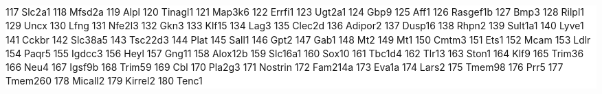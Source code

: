   <TR> <TD align="right"> 117 </TD> <TD> Slc2a1 </TD> </TR>
  <TR> <TD align="right"> 118 </TD> <TD> Mfsd2a </TD> </TR>
  <TR> <TD align="right"> 119 </TD> <TD> Alpl </TD> </TR>
  <TR> <TD align="right"> 120 </TD> <TD> Tinagl1 </TD> </TR>
  <TR> <TD align="right"> 121 </TD> <TD> Map3k6 </TD> </TR>
  <TR> <TD align="right"> 122 </TD> <TD> Errfi1 </TD> </TR>
  <TR> <TD align="right"> 123 </TD> <TD> Ugt2a1 </TD> </TR>
  <TR> <TD align="right"> 124 </TD> <TD> Gbp9 </TD> </TR>
  <TR> <TD align="right"> 125 </TD> <TD> Aff1 </TD> </TR>
  <TR> <TD align="right"> 126 </TD> <TD> Rasgef1b </TD> </TR>
  <TR> <TD align="right"> 127 </TD> <TD> Bmp3 </TD> </TR>
  <TR> <TD align="right"> 128 </TD> <TD> Rilpl1 </TD> </TR>
  <TR> <TD align="right"> 129 </TD> <TD> Uncx </TD> </TR>
  <TR> <TD align="right"> 130 </TD> <TD> Lfng </TD> </TR>
  <TR> <TD align="right"> 131 </TD> <TD> Nfe2l3 </TD> </TR>
  <TR> <TD align="right"> 132 </TD> <TD> Gkn3 </TD> </TR>
  <TR> <TD align="right"> 133 </TD> <TD> Klf15 </TD> </TR>
  <TR> <TD align="right"> 134 </TD> <TD> Lag3 </TD> </TR>
  <TR> <TD align="right"> 135 </TD> <TD> Clec2d </TD> </TR>
  <TR> <TD align="right"> 136 </TD> <TD> Adipor2 </TD> </TR>
  <TR> <TD align="right"> 137 </TD> <TD> Dusp16 </TD> </TR>
  <TR> <TD align="right"> 138 </TD> <TD> Rhpn2 </TD> </TR>
  <TR> <TD align="right"> 139 </TD> <TD> Sult1a1 </TD> </TR>
  <TR> <TD align="right"> 140 </TD> <TD> Lyve1 </TD> </TR>
  <TR> <TD align="right"> 141 </TD> <TD> Cckbr </TD> </TR>
  <TR> <TD align="right"> 142 </TD> <TD> Slc38a5 </TD> </TR>
  <TR> <TD align="right"> 143 </TD> <TD> Tsc22d3 </TD> </TR>
  <TR> <TD align="right"> 144 </TD> <TD> Plat </TD> </TR>
  <TR> <TD align="right"> 145 </TD> <TD> Sall1 </TD> </TR>
  <TR> <TD align="right"> 146 </TD> <TD> Gpt2 </TD> </TR>
  <TR> <TD align="right"> 147 </TD> <TD> Gab1 </TD> </TR>
  <TR> <TD align="right"> 148 </TD> <TD> Mt2 </TD> </TR>
  <TR> <TD align="right"> 149 </TD> <TD> Mt1 </TD> </TR>
  <TR> <TD align="right"> 150 </TD> <TD> Cmtm3 </TD> </TR>
  <TR> <TD align="right"> 151 </TD> <TD> Ets1 </TD> </TR>
  <TR> <TD align="right"> 152 </TD> <TD> Mcam </TD> </TR>
  <TR> <TD align="right"> 153 </TD> <TD> Ldlr </TD> </TR>
  <TR> <TD align="right"> 154 </TD> <TD> Paqr5 </TD> </TR>
  <TR> <TD align="right"> 155 </TD> <TD> Igdcc3 </TD> </TR>
  <TR> <TD align="right"> 156 </TD> <TD> Heyl </TD> </TR>
  <TR> <TD align="right"> 157 </TD> <TD> Gng11 </TD> </TR>
  <TR> <TD align="right"> 158 </TD> <TD> Alox12b </TD> </TR>
  <TR> <TD align="right"> 159 </TD> <TD> Slc16a1 </TD> </TR>
  <TR> <TD align="right"> 160 </TD> <TD> Sox10 </TD> </TR>
  <TR> <TD align="right"> 161 </TD> <TD> Tbc1d4 </TD> </TR>
  <TR> <TD align="right"> 162 </TD> <TD> Tlr13 </TD> </TR>
  <TR> <TD align="right"> 163 </TD> <TD> Ston1 </TD> </TR>
  <TR> <TD align="right"> 164 </TD> <TD> Klf9 </TD> </TR>
  <TR> <TD align="right"> 165 </TD> <TD> Trim36 </TD> </TR>
  <TR> <TD align="right"> 166 </TD> <TD> Neu4 </TD> </TR>
  <TR> <TD align="right"> 167 </TD> <TD> Igsf9b </TD> </TR>
  <TR> <TD align="right"> 168 </TD> <TD> Trim59 </TD> </TR>
  <TR> <TD align="right"> 169 </TD> <TD> Cbl </TD> </TR>
  <TR> <TD align="right"> 170 </TD> <TD> Pla2g3 </TD> </TR>
  <TR> <TD align="right"> 171 </TD> <TD> Nostrin </TD> </TR>
  <TR> <TD align="right"> 172 </TD> <TD> Fam214a </TD> </TR>
  <TR> <TD align="right"> 173 </TD> <TD> Eva1a </TD> </TR>
  <TR> <TD align="right"> 174 </TD> <TD> Lars2 </TD> </TR>
  <TR> <TD align="right"> 175 </TD> <TD> Tmem98 </TD> </TR>
  <TR> <TD align="right"> 176 </TD> <TD> Prr5 </TD> </TR>
  <TR> <TD align="right"> 177 </TD> <TD> Tmem260 </TD> </TR>
  <TR> <TD align="right"> 178 </TD> <TD> Micall2 </TD> </TR>
  <TR> <TD align="right"> 179 </TD> <TD> Kirrel2 </TD> </TR>
  <TR> <TD align="right"> 180 </TD> <TD> Tenc1 </TD> </TR>